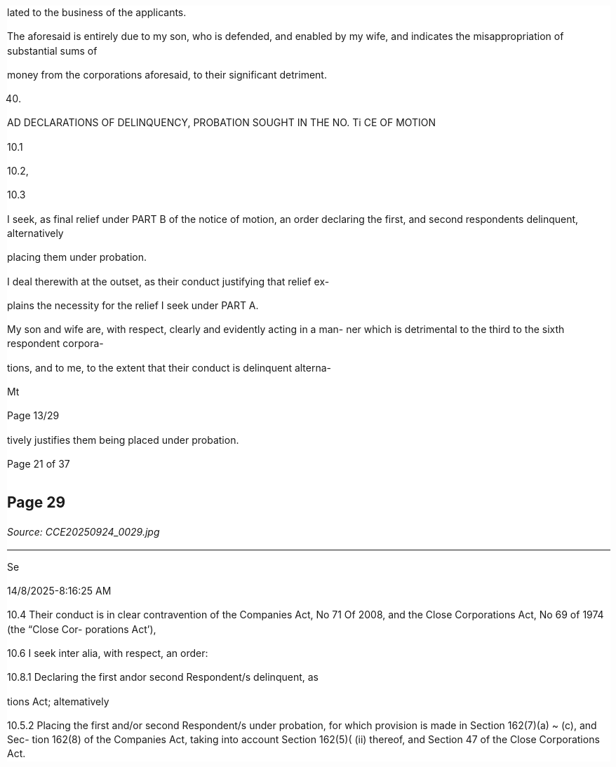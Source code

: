 lated to the business of the applicants.

The aforesaid is entirely due to my son, who is defended, and enabled
by my wife, and indicates the misappropriation of substantial sums of

money from the corporations aforesaid, to their significant detriment.

40.

AD DECLARATIONS OF DELINQUENCY, PROBATION SOUGHT IN THE NO.
Ti CE OF MOTION

10.1

10.2,

10.3

I seek, as final relief under PART B of the notice of motion, an order
declaring the first, and second respondents delinquent, alternatively

placing them under probation.

I deal therewith at the outset, as their conduct justifying that relief ex-

plains the necessity for the relief I seek under PART A.

My son and wife are, with respect, clearly and evidently acting in a man-
ner which is detrimental to the third to the sixth respondent corpora-

tions, and to me, to the extent that their conduct is delinquent alterna-

Mt

Page 13/29

tively justifies them being placed under probation.

Page 21 of 37

## Page 29

*Source: CCE20250924_0029.jpg*

---

Se

14/8/2025-8:16:25 AM

10.4 Their conduct is in clear contravention of the Companies Act, No 71 Of
2008, and the Close Corporations Act, No 69 of 1974 (the “Close Cor-
porations Act’),

10.6 I seek inter alia, with respect, an order:

10.8.1 Declaring the first andor second Respondent/s delinquent, as

tions Act; altematively

10.5.2 Placing the first and/or second Respondent/s under probation,
for which provision is made in Section 162(7)(a) ~ (c), and Sec-
tion 162(8) of the Companies Act, taking into account Section
162(5)( (ii) thereof, and Section 47 of the Close Corporations
Act.
